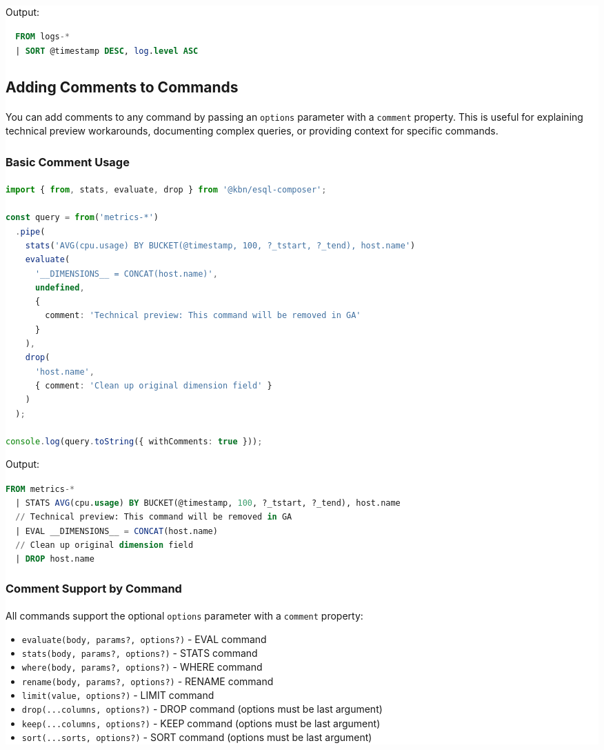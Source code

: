 Output:

```sql
  FROM logs-*
  | SORT @timestamp DESC, log.level ASC
```

## Adding Comments to Commands

You can add comments to any command by passing an `options` parameter with a `comment` property. This is useful for explaining technical preview workarounds, documenting complex queries, or providing context for specific commands.

### Basic Comment Usage

```ts
import { from, stats, evaluate, drop } from '@kbn/esql-composer';

const query = from('metrics-*')
  .pipe(
    stats('AVG(cpu.usage) BY BUCKET(@timestamp, 100, ?_tstart, ?_tend), host.name')
    evaluate(
      '__DIMENSIONS__ = CONCAT(host.name)',
      undefined,
      { 
        comment: 'Technical preview: This command will be removed in GA' 
      }
    ),
    drop(
      'host.name',
      { comment: 'Clean up original dimension field' }
    )
  );

console.log(query.toString({ withComments: true }));
```

Output:
```sql
FROM metrics-*
  | STATS AVG(cpu.usage) BY BUCKET(@timestamp, 100, ?_tstart, ?_tend), host.name
  // Technical preview: This command will be removed in GA
  | EVAL __DIMENSIONS__ = CONCAT(host.name)
  // Clean up original dimension field
  | DROP host.name
```

### Comment Support by Command

All commands support the optional `options` parameter with a `comment` property:

- `evaluate(body, params?, options?)` - EVAL command
- `stats(body, params?, options?)` - STATS command
- `where(body, params?, options?)` - WHERE command
- `rename(body, params?, options?)` - RENAME command
- `limit(value, options?)` - LIMIT command
- `drop(...columns, options?)` - DROP command (options must be last argument)
- `keep(...columns, options?)` - KEEP command (options must be last argument)
- `sort(...sorts, options?)` - SORT command (options must be last argument)
